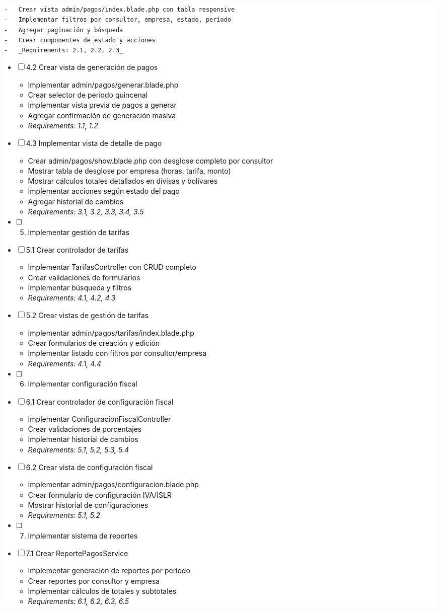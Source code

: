     -   Crear vista admin/pagos/index.blade.php con tabla responsive
    -   Implementar filtros por consultor, empresa, estado, período
    -   Agregar paginación y búsqueda
    -   Crear componentes de estado y acciones
    -   _Requirements: 2.1, 2.2, 2.3_

-   [ ] 4.2 Crear vista de generación de pagos

    -   Implementar admin/pagos/generar.blade.php
    -   Crear selector de período quincenal
    -   Implementar vista previa de pagos a generar
    -   Agregar confirmación de generación masiva
    -   _Requirements: 1.1, 1.2_

-   [ ] 4.3 Implementar vista de detalle de pago

    -   Crear admin/pagos/show.blade.php con desglose completo por consultor
    -   Mostrar tabla de desglose por empresa (horas, tarifa, monto)
    -   Mostrar cálculos totales detallados en divisas y bolívares
    -   Implementar acciones según estado del pago
    -   Agregar historial de cambios
    -   _Requirements: 3.1, 3.2, 3.3, 3.4, 3.5_

-   [ ] 5. Implementar gestión de tarifas
-   [ ] 5.1 Crear controlador de tarifas

    -   Implementar TarifasController con CRUD completo
    -   Crear validaciones de formularios
    -   Implementar búsqueda y filtros
    -   _Requirements: 4.1, 4.2, 4.3_

-   [ ] 5.2 Crear vistas de gestión de tarifas

    -   Implementar admin/pagos/tarifas/index.blade.php
    -   Crear formularios de creación y edición
    -   Implementar listado con filtros por consultor/empresa
    -   _Requirements: 4.1, 4.4_

-   [ ] 6. Implementar configuración fiscal
-   [ ] 6.1 Crear controlador de configuración fiscal

    -   Implementar ConfiguracionFiscalController
    -   Crear validaciones de porcentajes
    -   Implementar historial de cambios
    -   _Requirements: 5.1, 5.2, 5.3, 5.4_

-   [ ] 6.2 Crear vista de configuración fiscal

    -   Implementar admin/pagos/configuracion.blade.php
    -   Crear formulario de configuración IVA/ISLR
    -   Mostrar historial de configuraciones
    -   _Requirements: 5.1, 5.2_

-   [ ] 7. Implementar sistema de reportes
-   [ ] 7.1 Crear ReportePagosService

    -   Implementar generación de reportes por período
    -   Crear reportes por consultor y empresa
    -   Implementar cálculos de totales y subtotales
    -   _Requirements: 6.1, 6.2, 6.3, 6.5_
